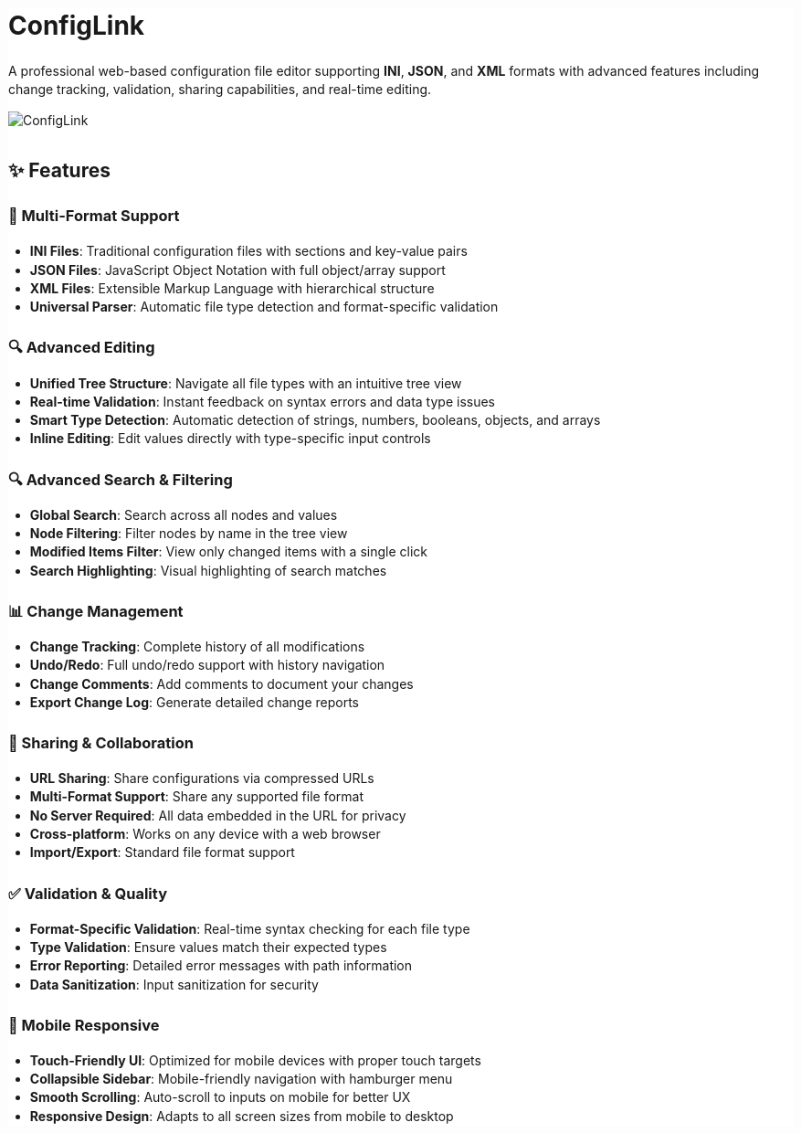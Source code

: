 # ConfigLink

A professional web-based configuration file editor supporting **INI**, **JSON**, and **XML** formats with advanced features including change tracking, validation, sharing capabilities, and real-time editing.

![ConfigLink](https://images.pexels.com/photos/1181671/pexels-photo-1181671.jpeg?auto=compress&cs=tinysrgb&w=1200&h=400&fit=crop)

## ✨ Features

### 📝 Multi-Format Support
- **INI Files**: Traditional configuration files with sections and key-value pairs
- **JSON Files**: JavaScript Object Notation with full object/array support
- **XML Files**: Extensible Markup Language with hierarchical structure
- **Universal Parser**: Automatic file type detection and format-specific validation

### 🔍 Advanced Editing
- **Unified Tree Structure**: Navigate all file types with an intuitive tree view
- **Real-time Validation**: Instant feedback on syntax errors and data type issues
- **Smart Type Detection**: Automatic detection of strings, numbers, booleans, objects, and arrays
- **Inline Editing**: Edit values directly with type-specific input controls

### 🔍 Advanced Search & Filtering
- **Global Search**: Search across all nodes and values
- **Node Filtering**: Filter nodes by name in the tree view
- **Modified Items Filter**: View only changed items with a single click
- **Search Highlighting**: Visual highlighting of search matches

### 📊 Change Management
- **Change Tracking**: Complete history of all modifications
- **Undo/Redo**: Full undo/redo support with history navigation
- **Change Comments**: Add comments to document your changes
- **Export Change Log**: Generate detailed change reports

### 🔗 Sharing & Collaboration
- **URL Sharing**: Share configurations via compressed URLs
- **Multi-Format Support**: Share any supported file format
- **No Server Required**: All data embedded in the URL for privacy
- **Cross-platform**: Works on any device with a web browser
- **Import/Export**: Standard file format support

### ✅ Validation & Quality
- **Format-Specific Validation**: Real-time syntax checking for each file type
- **Type Validation**: Ensure values match their expected types
- **Error Reporting**: Detailed error messages with path information
- **Data Sanitization**: Input sanitization for security

### 📱 Mobile Responsive
- **Touch-Friendly UI**: Optimized for mobile devices with proper touch targets
- **Collapsible Sidebar**: Mobile-friendly navigation with hamburger menu
- **Smooth Scrolling**: Auto-scroll to inputs on mobile for better UX
- **Responsive Design**: Adapts to all screen sizes from mobile to desktop
